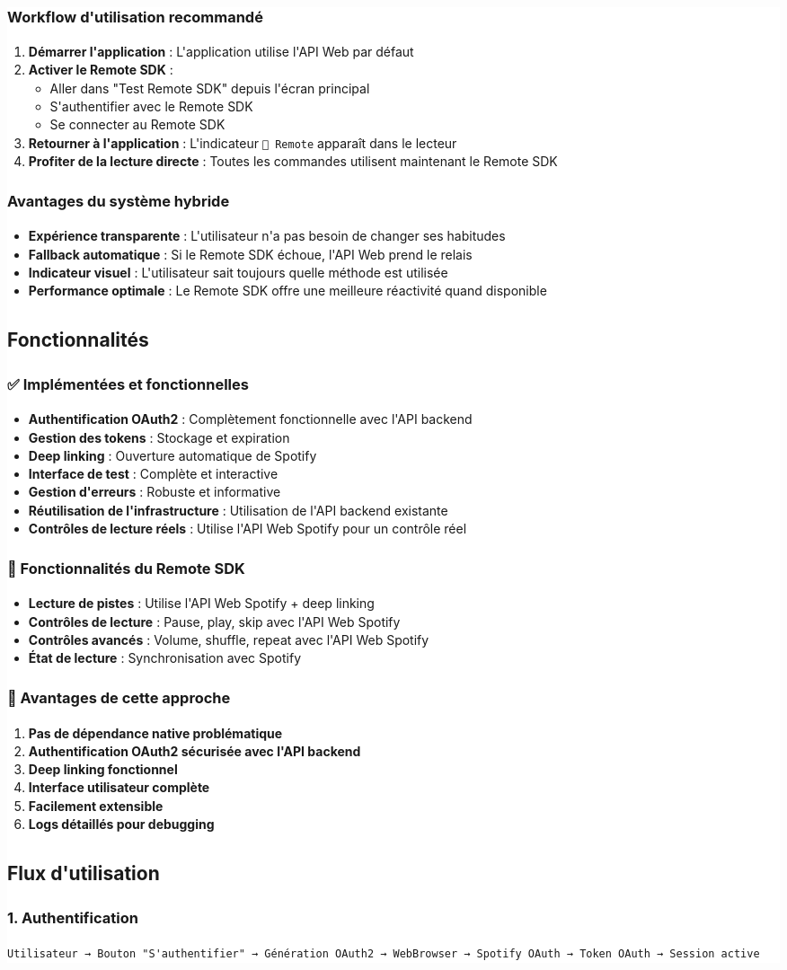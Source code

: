 ```typescript
```

### Workflow d'utilisation recommandé

1. **Démarrer l'application** : L'application utilise l'API Web par défaut
2. **Activer le Remote SDK** : 
   - Aller dans "Test Remote SDK" depuis l'écran principal
   - S'authentifier avec le Remote SDK
   - Se connecter au Remote SDK
3. **Retourner à l'application** : L'indicateur `🎵 Remote` apparaît dans le lecteur
4. **Profiter de la lecture directe** : Toutes les commandes utilisent maintenant le Remote SDK

### Avantages du système hybride

- **Expérience transparente** : L'utilisateur n'a pas besoin de changer ses habitudes
- **Fallback automatique** : Si le Remote SDK échoue, l'API Web prend le relais
- **Indicateur visuel** : L'utilisateur sait toujours quelle méthode est utilisée
- **Performance optimale** : Le Remote SDK offre une meilleure réactivité quand disponible

## Fonctionnalités

### ✅ Implémentées et fonctionnelles

- **Authentification OAuth2** : Complètement fonctionnelle avec l'API backend
- **Gestion des tokens** : Stockage et expiration
- **Deep linking** : Ouverture automatique de Spotify
- **Interface de test** : Complète et interactive
- **Gestion d'erreurs** : Robuste et informative
- **Réutilisation de l'infrastructure** : Utilisation de l'API backend existante
- **Contrôles de lecture réels** : Utilise l'API Web Spotify pour un contrôle réel

### 🔄 Fonctionnalités du Remote SDK

- **Lecture de pistes** : Utilise l'API Web Spotify + deep linking
- **Contrôles de lecture** : Pause, play, skip avec l'API Web Spotify
- **Contrôles avancés** : Volume, shuffle, repeat avec l'API Web Spotify
- **État de lecture** : Synchronisation avec Spotify

### 🎯 Avantages de cette approche

1. **Pas de dépendance native problématique**
2. **Authentification OAuth2 sécurisée avec l'API backend**
3. **Deep linking fonctionnel**
4. **Interface utilisateur complète**
5. **Facilement extensible**
6. **Logs détaillés pour debugging**

## Flux d'utilisation

### 1. Authentification
```
Utilisateur → Bouton "S'authentifier" → Génération OAuth2 → WebBrowser → Spotify OAuth → Token OAuth → Session active
```
